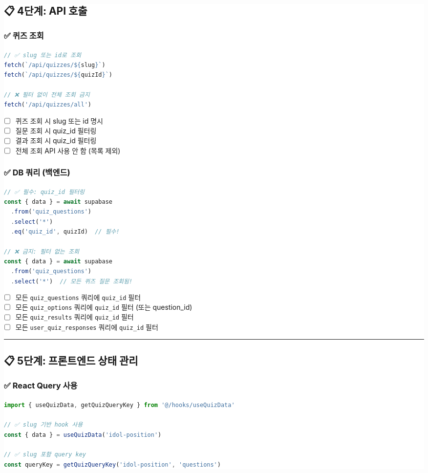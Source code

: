 
## 📋 4단계: API 호출

### ✅ 퀴즈 조회
```typescript
// ✅ slug 또는 id로 조회
fetch(`/api/quizzes/${slug}`)
fetch(`/api/quizzes/${quizId}`)

// ❌ 필터 없이 전체 조회 금지
fetch('/api/quizzes/all')
```

- [ ] 퀴즈 조회 시 slug 또는 id 명시
- [ ] 질문 조회 시 quiz_id 필터링
- [ ] 결과 조회 시 quiz_id 필터링
- [ ] 전체 조회 API 사용 안 함 (목록 제외)

### ✅ DB 쿼리 (백엔드)
```typescript
// ✅ 필수: quiz_id 필터링
const { data } = await supabase
  .from('quiz_questions')
  .select('*')
  .eq('quiz_id', quizId)  // 필수!

// ❌ 금지: 필터 없는 조회
const { data } = await supabase
  .from('quiz_questions')
  .select('*')  // 모든 퀴즈 질문 조회됨!
```

- [ ] 모든 `quiz_questions` 쿼리에 `quiz_id` 필터
- [ ] 모든 `quiz_options` 쿼리에 `quiz_id` 필터 (또는 question_id)
- [ ] 모든 `quiz_results` 쿼리에 `quiz_id` 필터
- [ ] 모든 `user_quiz_responses` 쿼리에 `quiz_id` 필터

---

## 📋 5단계: 프론트엔드 상태 관리

### ✅ React Query 사용
```typescript
import { useQuizData, getQuizQueryKey } from '@/hooks/useQuizData'

// ✅ slug 기반 hook 사용
const { data } = useQuizData('idol-position')

// ✅ slug 포함 query key
const queryKey = getQuizQueryKey('idol-position', 'questions')
```
